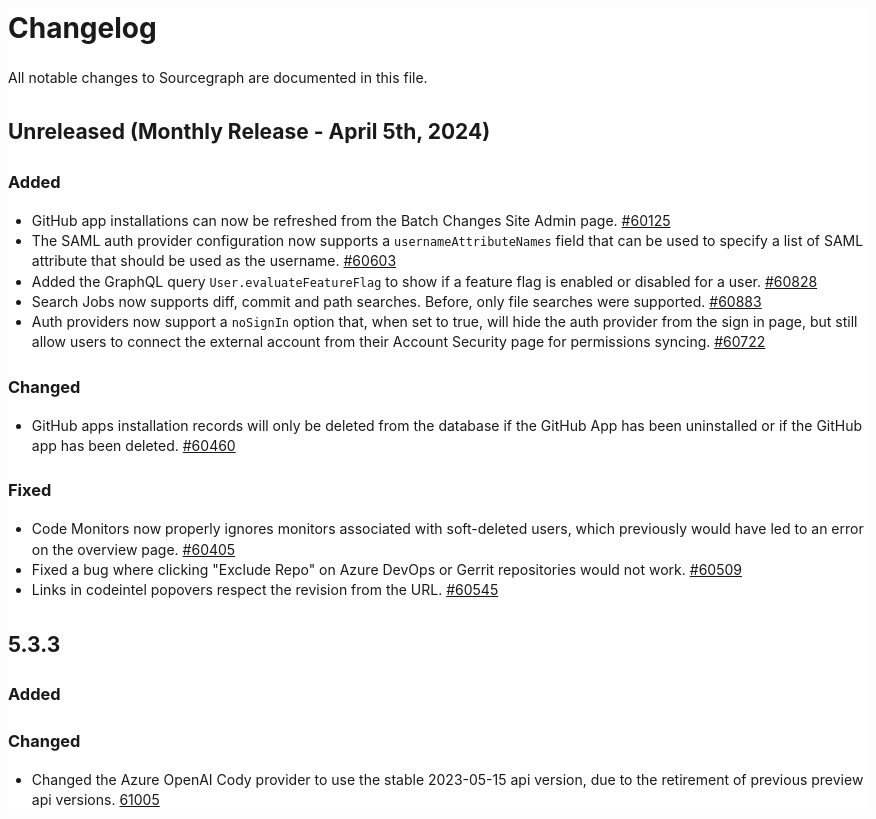 

# Changelog

All notable changes to Sourcegraph are documented in this file.



## Unreleased (Monthly Release - April 5th, 2024)

### Added

- GitHub app installations can now be refreshed from the Batch Changes Site Admin page. [#60125](https://github.com/sourcegraph/sourcegraph/pull/60125)
- The SAML auth provider configuration now supports a `usernameAttributeNames` field that can be used to specify a list of SAML attribute that should be used as the username. [#60603](https://github.com/sourcegraph/sourcegraph/pull/60603)
- Added the GraphQL query `User.evaluateFeatureFlag` to show if a feature flag is enabled or disabled for a user. [#60828](https://github.com/sourcegraph/sourcegraph/pull/60828)
- Search Jobs now supports diff, commit and path searches. Before, only file searches were supported. [#60883](https://github.com/sourcegraph/sourcegraph/pull/60883)
- Auth providers now support a `noSignIn` option that, when set to true, will hide the auth provider from the sign in page, but still allow users to connect the external account from their Account Security page for permissions syncing. [#60722](https://github.com/sourcegraph/sourcegraph/pull/60722)

### Changed

- GitHub apps installation records will only be deleted from the database if the GitHub App has been uninstalled or if the GitHub app has been deleted. [#60460](https://github.com/sourcegraph/sourcegraph/pull/60460)

### Fixed

- Code Monitors now properly ignores monitors associated with soft-deleted users, which previously would have led to an error on the overview page. [#60405](https://github.com/sourcegraph/sourcegraph/pull/60405)
- Fixed a bug where clicking "Exclude Repo" on Azure DevOps or Gerrit repositories would not work. [#60509](https://github.com/sourcegraph/sourcegraph/pull/60509)
- Links in codeintel popovers respect the revision from the URL. [#60545](https://github.com/sourcegraph/sourcegraph/pull/60545)

## 5.3.3

### Added

### Changed

- Changed the Azure OpenAI Cody provider to use the stable 2023-05-15 api version, due to the retirement of previous preview api versions. [61005](https://github.com/sourcegraph/sourcegraph/pull/61005)
